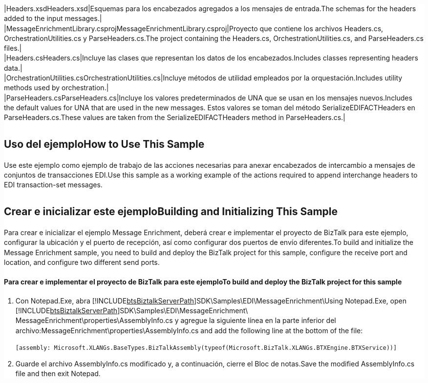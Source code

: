 |<span data-ttu-id="ece62-151">Headers.xsd</span><span class="sxs-lookup"><span data-stu-id="ece62-151">Headers.xsd</span></span>|<span data-ttu-id="ece62-152">Esquemas para los encabezados agregados a los mensajes de entrada.</span><span class="sxs-lookup"><span data-stu-id="ece62-152">The schemas for the headers added to the input messages.</span></span>|  
|<span data-ttu-id="ece62-153">MessageEnrichmentLibrary.csproj</span><span class="sxs-lookup"><span data-stu-id="ece62-153">MessageEnrichmentLibrary.csproj</span></span>|<span data-ttu-id="ece62-154">Proyecto que contiene los archivos Headers.cs, OrchestrationUtilities.cs y ParseHeaders.cs.</span><span class="sxs-lookup"><span data-stu-id="ece62-154">The project containing the Headers.cs, OrchestrationUtilities.cs, and ParseHeaders.cs files.</span></span>|  
|<span data-ttu-id="ece62-155">Headers.cs</span><span class="sxs-lookup"><span data-stu-id="ece62-155">Headers.cs</span></span>|<span data-ttu-id="ece62-156">Incluye las clases que representan los datos de los encabezados.</span><span class="sxs-lookup"><span data-stu-id="ece62-156">Includes classes representing headers data.</span></span>|  
|<span data-ttu-id="ece62-157">OrchestrationUtilities.cs</span><span class="sxs-lookup"><span data-stu-id="ece62-157">OrchestrationUtilities.cs</span></span>|<span data-ttu-id="ece62-158">Incluye métodos de utilidad empleados por la orquestación.</span><span class="sxs-lookup"><span data-stu-id="ece62-158">Includes utility methods used by orchestration.</span></span>|  
|<span data-ttu-id="ece62-159">ParseHeaders.cs</span><span class="sxs-lookup"><span data-stu-id="ece62-159">ParseHeaders.cs</span></span>|<span data-ttu-id="ece62-160">Incluye los valores predeterminados de UNA que se usan en los mensajes nuevos.</span><span class="sxs-lookup"><span data-stu-id="ece62-160">Includes the default values for UNA that are used in the new messages.</span></span> <span data-ttu-id="ece62-161">Estos valores se toman del método SerializeEDIFACTHeaders en ParseHeaders.cs.</span><span class="sxs-lookup"><span data-stu-id="ece62-161">These values are taken from the SerializeEDIFACTHeaders method in ParseHeaders.cs.</span></span>|  
  
## <a name="how-to-use-this-sample"></a><span data-ttu-id="ece62-162">Uso del ejemplo</span><span class="sxs-lookup"><span data-stu-id="ece62-162">How to Use This Sample</span></span>  
 <span data-ttu-id="ece62-163">Use este ejemplo como ejemplo de trabajo de las acciones necesarias para anexar encabezados de intercambio a mensajes de conjuntos de transacciones EDI.</span><span class="sxs-lookup"><span data-stu-id="ece62-163">Use this sample as a working example of the actions required to append interchange headers to EDI transaction-set messages.</span></span>  
  
## <a name="building-and-initializing-this-sample"></a><span data-ttu-id="ece62-164">Crear e inicializar este ejemplo</span><span class="sxs-lookup"><span data-stu-id="ece62-164">Building and Initializing This Sample</span></span>  
 <span data-ttu-id="ece62-165">Para crear e inicializar el ejemplo Message Enrichment, deberá crear e implementar el proyecto de BizTalk para este ejemplo, configurar la ubicación y el puerto de recepción, así como configurar dos puertos de envío diferentes.</span><span class="sxs-lookup"><span data-stu-id="ece62-165">To build and initialize the Message Enrichment sample, you need to build and deploy the BizTalk project for this sample, configure the receive port and location, and configure two different send ports.</span></span>  
  
#### <a name="to-build-and-deploy-the-biztalk-project-for-this-sample"></a><span data-ttu-id="ece62-166">Para crear e implementar el proyecto de BizTalk para este ejemplo</span><span class="sxs-lookup"><span data-stu-id="ece62-166">To build and deploy the BizTalk project for this sample</span></span>  
  
1. <span data-ttu-id="ece62-167">Con Notepad.Exe, abra [!INCLUDE[btsBiztalkServerPath](../includes/btsbiztalkserverpath-md.md)]SDK\Samples\EDI\MessageEnrichment\\</span><span class="sxs-lookup"><span data-stu-id="ece62-167">Using Notepad.Exe, open [!INCLUDE[btsBiztalkServerPath](../includes/btsbiztalkserverpath-md.md)]SDK\Samples\EDI\MessageEnrichment\\</span></span>  
   <span data-ttu-id="ece62-168">MessageEnrichment\properties\AssemblyInfo.cs y agregue la siguiente línea en la parte inferior del archivo:</span><span class="sxs-lookup"><span data-stu-id="ece62-168">MessageEnrichment\properties\AssemblyInfo.cs and add the following line at the bottom of the file:</span></span>  
  
   ```  
   [assembly: Microsoft.XLANGs.BaseTypes.BizTalkAssembly(typeof(Microsoft.BizTalk.XLANGs.BTXEngine.BTXService))]  
   ```  
  
2. <span data-ttu-id="ece62-169">Guarde el archivo AssemblyInfo.cs modificado y, a continuación, cierre el Bloc de notas.</span><span class="sxs-lookup"><span data-stu-id="ece62-169">Save the modified AssemblyInfo.cs file and then exit Notepad.</span></span>  
  